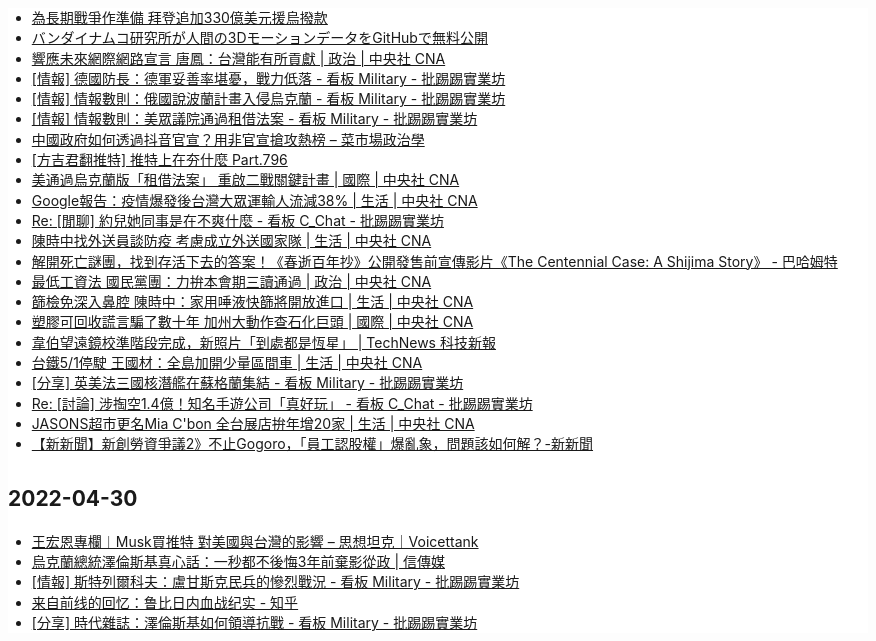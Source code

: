 - [為長期戰爭作準備 拜登追加330億美元援烏撥款](http://europechinese.blogspot.com/2022/04/330.html)
- [バンダイナムコ研究所が人間の3DモーションデータをGitHubで無料公開](https://news.denfaminicogamer.jp/news/220428v)
- [響應未來網際網路宣言 唐鳳：台灣能有所貢獻 | 政治 | 中央社 CNA](https://www.cna.com.tw/news/aipl/202204290026.aspx)
- [[情報] 德國防長：德軍妥善率堪憂，戰力低落 - 看板 Military - 批踢踢實業坊](https://www.ptt.cc/bbs/Military/M.1651169042.A.3E7.html)
- [[情報] 情報數則：俄國說波蘭計畫入侵烏克蘭 - 看板 Military - 批踢踢實業坊](https://www.ptt.cc/bbs/Military/M.1651166446.A.CA3.html)
- [[情報] 情報數則：美眾議院通過租借法案 - 看板 Military - 批踢踢實業坊](https://www.ptt.cc/bbs/Military/M.1651175374.A.42F.html)
- [中國政府如何透過抖音官宣？用非官宣搶攻熱榜 – 菜市場政治學](https://whogovernstw.org/2022/04/28/austinwang67/)
- [[方吉君翻推特] 推特上在夯什麼 Part.796](https://rinakawaei.blogspot.com/2022/04/part796.html)
- [美通過烏克蘭版「租借法案」 重啟二戰關鍵計畫 | 國際 | 中央社 CNA](https://www.cna.com.tw/news/aopl/202204290085.aspx)
- [Google報告：疫情爆發後台灣大眾運輸人流減38% | 生活 | 中央社 CNA](https://www.cna.com.tw/news/ahel/202204290103.aspx)
- [Re: [閒聊] 約兒她同事是在不爽什麼 - 看板 C_Chat - 批踢踢實業坊](https://www.ptt.cc/bbs/C_Chat/M.1651209877.A.0C9.html)
- [陳時中找外送員談防疫 考慮成立外送國家隊 | 生活 | 中央社 CNA](https://www.cna.com.tw/news/ahel/202204290113.aspx)
- [解開死亡謎團，找到存活下去的答案！《春逝百年抄》公開發售前宣傳影片《The Centennial Case: A Shijima Story》 - 巴哈姆特](https://gnn.gamer.com.tw/detail.php?sn=231264)
- [最低工資法 國民黨團：力拚本會期三讀通過 | 政治 | 中央社 CNA](https://www.cna.com.tw/news/aipl/202204290179.aspx)
- [篩檢免深入鼻腔 陳時中：家用唾液快篩將開放進口 | 生活 | 中央社 CNA](https://www.cna.com.tw/news/ahel/202204290194.aspx)
- [塑膠可回收謊言騙了數十年 加州大動作查石化巨頭 | 國際 | 中央社 CNA](https://www.cna.com.tw/news/aopl/202204290223.aspx)
- [韋伯望遠鏡校準階段完成，新照片「到處都是恆星」 | TechNews 科技新報](https://technews.tw/2022/04/29/james-webb-telescope/)
- [台鐵5/1停駛 王國材：全島加開少量區間車 | 生活 | 中央社 CNA](https://www.cna.com.tw/news/ahel/202204290227.aspx)
- [[分享] 英美法三國核潛艦在蘇格蘭集結 - 看板 Military - 批踢踢實業坊](https://www.ptt.cc/bbs/Military/M.1651239125.A.FB5.html)
- [Re: [討論] 涉掏空1.4億！知名手遊公司「真好玩」 - 看板 C_Chat - 批踢踢實業坊](https://www.ptt.cc/bbs/C_Chat/M.1651245033.A.6F7.html)
- [JASONS超市更名Mia C'bon 全台展店拚年增20家 | 生活 | 中央社 CNA](https://www.cna.com.tw/news/ahel/202204290352.aspx)
- [【新新聞】新創勞資爭議2》不止Gogoro，「員工認股權」爆亂象，問題該如何解？-新新聞](https://new7.storm.mg/article/4301187)

## 2022-04-30

- [王宏恩專欄︱Musk買推特 對美國與台灣的影響 – 思想坦克｜Voicettank](https://voicettank.org/musk%E8%B2%B7%E6%8E%A8%E7%89%B9-%E5%B0%8D%E7%BE%8E%E5%9C%8B%E8%88%87%E5%8F%B0%E7%81%A3%E7%9A%84%E5%BD%B1%E9%9F%BF/)
- [烏克蘭總統澤倫斯基真心話：一秒都不後悔3年前棄影從政 | 信傳媒](https://www.cmmedia.com.tw/home/articles/33591)
- [[情報] 斯特列爾科夫：盧甘斯克民兵的慘烈戰況 - 看板 Military - 批踢踢實業坊](https://www.ptt.cc/bbs/Military/M.1651198746.A.78C.html)
- [来自前线的回忆：鲁比日内血战纪实 - 知乎](https://zhuanlan.zhihu.com/p/506648469)
- [[分享] 時代雜誌：澤倫斯基如何領導抗戰 - 看板 Military - 批踢踢實業坊](https://www.ptt.cc/bbs/Military/M.1651203785.A.E41.html)
